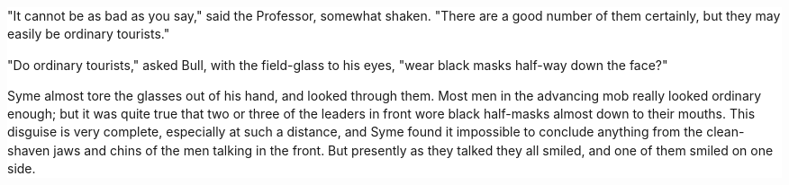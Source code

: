 "It cannot be as bad as you say," said the Professor, somewhat shaken. "There are a good number of them certainly, but they may easily be ordinary tourists."

"Do ordinary tourists," asked Bull, with the field-glass to his eyes, "wear black masks half-way down the face?"

Syme almost tore the glasses out of his hand, and looked through them. Most men in the advancing mob really looked ordinary enough; but it was quite true that two or three of the leaders in front wore black half-masks almost down to their mouths. This disguise is very complete, especially at such a distance, and Syme found it impossible to conclude anything from the clean-shaven jaws and chins of the men talking in the front. But presently as they talked they all smiled, and one of them smiled on one side.
